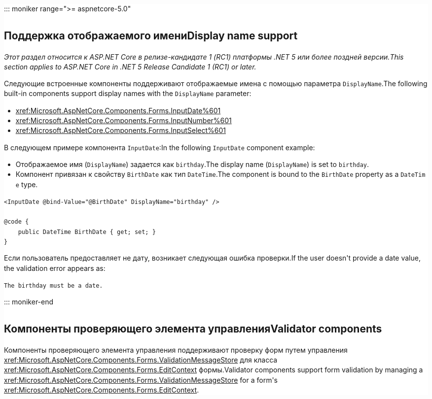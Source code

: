 ::: moniker range=">= aspnetcore-5.0"

## <a name="display-name-support"></a><span data-ttu-id="b3f18-152">Поддержка отображаемого имени</span><span class="sxs-lookup"><span data-stu-id="b3f18-152">Display name support</span></span>

<span data-ttu-id="b3f18-153">*Этот раздел относится к ASP.NET Core в релизе-кандидате 1 (RC1) платформы .NET 5 или более поздней версии.*</span><span class="sxs-lookup"><span data-stu-id="b3f18-153">*This section applies to ASP.NET Core in .NET 5 Release Candidate 1 (RC1) or later.*</span></span>

<span data-ttu-id="b3f18-154">Следующие встроенные компоненты поддерживают отображаемые имена с помощью параметра `DisplayName`.</span><span class="sxs-lookup"><span data-stu-id="b3f18-154">The following built-in components support display names with the `DisplayName` parameter:</span></span>

* <xref:Microsoft.AspNetCore.Components.Forms.InputDate%601>
* <xref:Microsoft.AspNetCore.Components.Forms.InputNumber%601>
* <xref:Microsoft.AspNetCore.Components.Forms.InputSelect%601>

<span data-ttu-id="b3f18-155">В следующем примере компонента `InputDate`:</span><span class="sxs-lookup"><span data-stu-id="b3f18-155">In the following `InputDate` component example:</span></span>

* <span data-ttu-id="b3f18-156">Отображаемое имя (`DisplayName`) задается как `birthday`.</span><span class="sxs-lookup"><span data-stu-id="b3f18-156">The display name (`DisplayName`) is set to `birthday`.</span></span>
* <span data-ttu-id="b3f18-157">Компонент привязан к свойству `BirthDate` как тип `DateTime`.</span><span class="sxs-lookup"><span data-stu-id="b3f18-157">The component is bound to the `BirthDate` property as a `DateTime` type.</span></span>

```razor
<InputDate @bind-Value="@BirthDate" DisplayName="birthday" />

@code {
    public DateTime BirthDate { get; set; }
}
```

<span data-ttu-id="b3f18-158">Если пользователь предоставляет не дату, возникает следующая ошибка проверки.</span><span class="sxs-lookup"><span data-stu-id="b3f18-158">If the user doesn't provide a date value, the validation error appears as:</span></span>

```
The birthday must be a date.
```

::: moniker-end

## <a name="validator-components"></a><span data-ttu-id="b3f18-159">Компоненты проверяющего элемента управления</span><span class="sxs-lookup"><span data-stu-id="b3f18-159">Validator components</span></span>

<span data-ttu-id="b3f18-160">Компоненты проверяющего элемента управления поддерживают проверку форм путем управления <xref:Microsoft.AspNetCore.Components.Forms.ValidationMessageStore> для класса <xref:Microsoft.AspNetCore.Components.Forms.EditContext> формы.</span><span class="sxs-lookup"><span data-stu-id="b3f18-160">Validator components support form validation by managing a <xref:Microsoft.AspNetCore.Components.Forms.ValidationMessageStore> for a form's <xref:Microsoft.AspNetCore.Components.Forms.EditContext>.</span></span>
